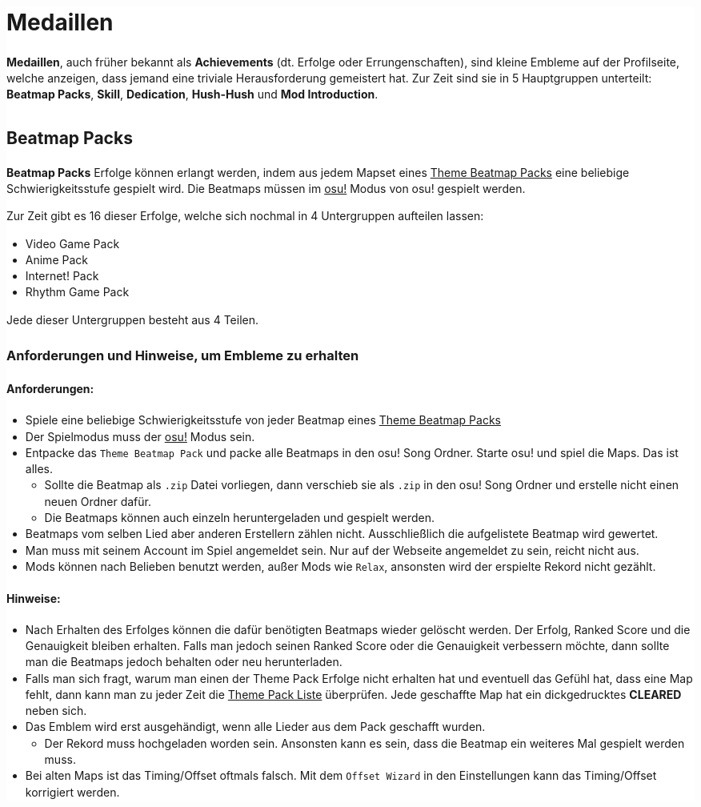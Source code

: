 # Medaillen

**Medaillen**, auch früher bekannt als **Achievements** (dt. Erfolge oder Errungenschaften), sind kleine Embleme auf der Profilseite, welche anzeigen, dass jemand eine triviale Herausforderung gemeistert hat. Zur Zeit sind sie in 5 Hauptgruppen unterteilt: **Beatmap Packs**, **Skill**, **Dedication**, **Hush-Hush** und **Mod Introduction**.

## Beatmap Packs

**Beatmap Packs** Erfolge können erlangt werden, indem aus jedem Mapset eines [Theme Beatmap Packs](https://osu.ppy.sh/p/packlist?t=t) eine beliebige Schwierigkeitsstufe gespielt wird. Die Beatmaps müssen im [osu!](/wiki/Game_Modes/osu!/) Modus von osu! gespielt werden.

Zur Zeit gibt es 16 dieser Erfolge, welche sich nochmal in 4 Untergruppen aufteilen lassen:

-   Video Game Pack
-   Anime Pack
-   Internet! Pack
-   Rhythm Game Pack

Jede dieser Untergruppen besteht aus 4 Teilen.

### Anforderungen und Hinweise, um Embleme zu erhalten

#### Anforderungen:

- Spiele eine beliebige Schwierigkeitsstufe von jeder Beatmap eines [Theme Beatmap Packs](https://osu.ppy.sh/p/packlist?t=t)
- Der Spielmodus muss der [osu!](/wiki/Game_Modes/osu!/) Modus sein.
- Entpacke das `Theme Beatmap Pack` und packe alle Beatmaps in den osu! Song Ordner. Starte osu! und spiel die Maps. Das ist alles.
  - Sollte die Beatmap als `.zip` Datei vorliegen, dann verschieb sie als `.zip` in den osu! Song Ordner und erstelle nicht einen neuen Ordner dafür.
  - Die Beatmaps können auch einzeln heruntergeladen und gespielt werden.
- Beatmaps vom selben Lied aber anderen Erstellern zählen nicht. Ausschließlich die aufgelistete Beatmap wird gewertet.
- Man muss mit seinem Account im Spiel angemeldet sein. Nur auf der Webseite angemeldet zu sein, reicht nicht aus.
- Mods können nach Belieben benutzt werden, außer Mods wie `Relax`, ansonsten wird der erspielte Rekord nicht gezählt.

#### Hinweise:

- Nach Erhalten des Erfolges können die dafür benötigten Beatmaps wieder gelöscht werden. Der Erfolg, Ranked Score und die Genauigkeit bleiben erhalten. Falls man jedoch seinen Ranked Score oder die Genauigkeit verbessern möchte, dann sollte man die Beatmaps jedoch behalten oder neu herunterladen.
- Falls man sich fragt, warum man einen der Theme Pack Erfolge nicht erhalten hat und eventuell das Gefühl hat, dass eine Map fehlt, dann kann man zu jeder Zeit die [Theme Pack Liste](https://osu.ppy.sh/p/packlist?t=t) überprüfen. Jede geschaffte Map hat ein dickgedrucktes **CLEARED** neben sich.
- Das Emblem wird erst ausgehändigt, wenn alle Lieder aus dem Pack geschafft wurden.
  - Der Rekord muss hochgeladen worden sein. Ansonsten kann es sein, dass die Beatmap ein weiteres Mal gespielt werden muss.
- Bei alten Maps ist das Timing/Offset oftmals falsch. Mit dem `Offset Wizard` in den Einstellungen kann das Timing/Offset korrigiert werden.
